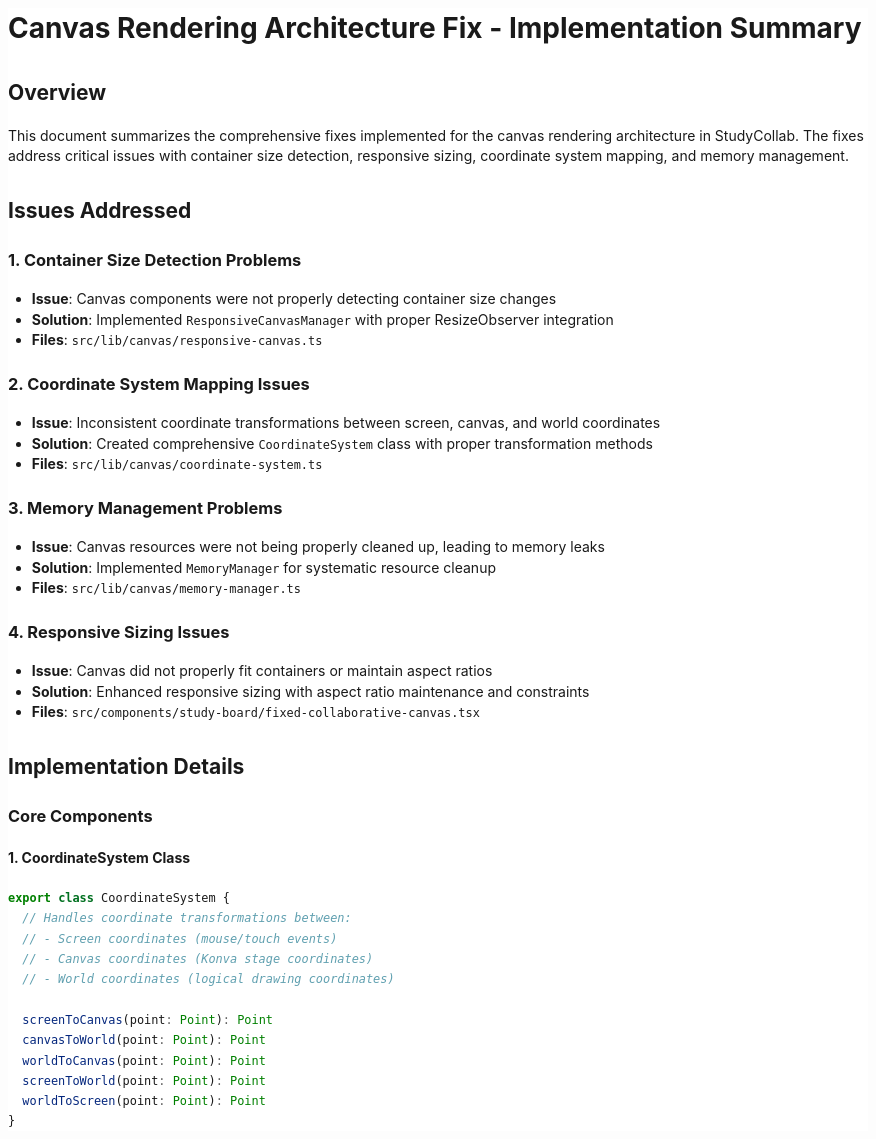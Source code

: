 # Canvas Rendering Architecture Fix - Implementation Summary

## Overview

This document summarizes the comprehensive fixes implemented for the canvas rendering architecture in StudyCollab. The fixes address critical issues with container size detection, responsive sizing, coordinate system mapping, and memory management.

## Issues Addressed

### 1. Container Size Detection Problems
- **Issue**: Canvas components were not properly detecting container size changes
- **Solution**: Implemented `ResponsiveCanvasManager` with proper ResizeObserver integration
- **Files**: `src/lib/canvas/responsive-canvas.ts`

### 2. Coordinate System Mapping Issues
- **Issue**: Inconsistent coordinate transformations between screen, canvas, and world coordinates
- **Solution**: Created comprehensive `CoordinateSystem` class with proper transformation methods
- **Files**: `src/lib/canvas/coordinate-system.ts`

### 3. Memory Management Problems
- **Issue**: Canvas resources were not being properly cleaned up, leading to memory leaks
- **Solution**: Implemented `MemoryManager` for systematic resource cleanup
- **Files**: `src/lib/canvas/memory-manager.ts`

### 4. Responsive Sizing Issues
- **Issue**: Canvas did not properly fit containers or maintain aspect ratios
- **Solution**: Enhanced responsive sizing with aspect ratio maintenance and constraints
- **Files**: `src/components/study-board/fixed-collaborative-canvas.tsx`

## Implementation Details

### Core Components

#### 1. CoordinateSystem Class
```typescript
export class CoordinateSystem {
  // Handles coordinate transformations between:
  // - Screen coordinates (mouse/touch events)
  // - Canvas coordinates (Konva stage coordinates)
  // - World coordinates (logical drawing coordinates)
  
  screenToCanvas(point: Point): Point
  canvasToWorld(point: Point): Point
  worldToCanvas(point: Point): Point
  screenToWorld(point: Point): Point
  worldToScreen(point: Point): Point
}
```
